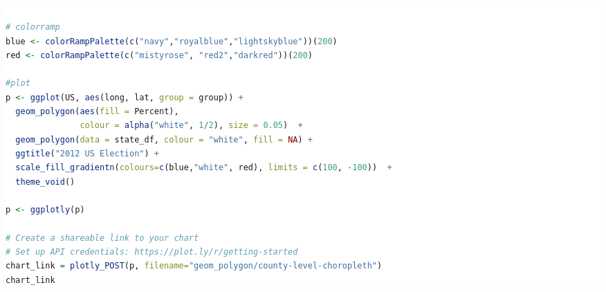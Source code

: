 ```r

# colorramp
blue <- colorRampPalette(c("navy","royalblue","lightskyblue"))(200)                      
red <- colorRampPalette(c("mistyrose", "red2","darkred"))(200)

#plot
p <- ggplot(US, aes(long, lat, group = group)) +
  geom_polygon(aes(fill = Percent),
               colour = alpha("white", 1/2), size = 0.05)  +
  geom_polygon(data = state_df, colour = "white", fill = NA) +
  ggtitle("2012 US Election") +
  scale_fill_gradientn(colours=c(blue,"white", red), limits = c(100, -100))  +
  theme_void()

p <- ggplotly(p)

# Create a shareable link to your chart
# Set up API credentials: https://plot.ly/r/getting-started
chart_link = plotly_POST(p, filename="geom_polygon/county-level-choropleth")
chart_link
```

<iframe src="https://plot.ly/~RPlotBot/4385.embed" width="800" height="600" id="igraph" scrolling="no" seamless="seamless" frameBorder="0"> </iframe>
